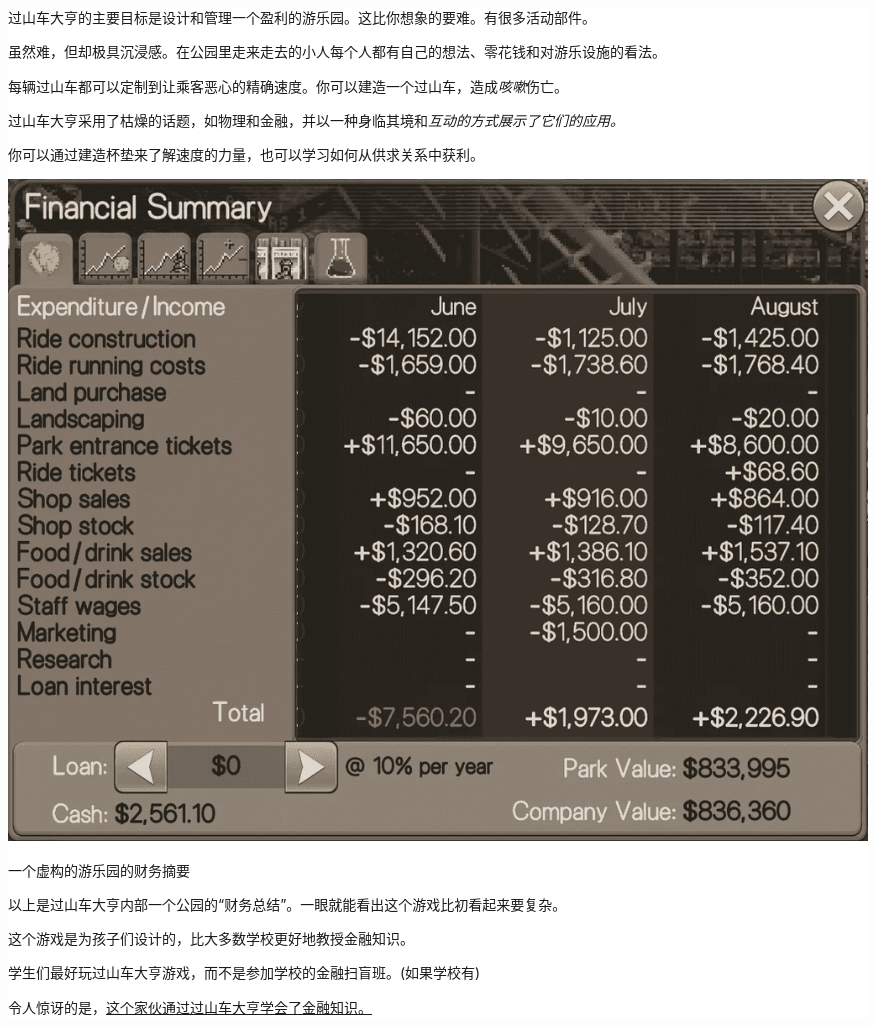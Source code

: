 过山车大亨的主要目标是设计和管理一个盈利的游乐园。这比你想象的要难。有很多活动部件。

虽然难，但却极具沉浸感。在公园里走来走去的小人每个人都有自己的想法、零花钱和对游乐设施的看法。

每辆过山车都可以定制到让乘客恶心的精确速度。你可以建造一个过山车，造成*咳嗽*伤亡。

过山车大亨采用了枯燥的话题，如物理和金融，并以一种身临其境和*互动的方式展示了它们的应用。*

你可以通过建造杯垫来了解速度的力量，也可以学习如何从供求关系中获利。

![](img/9869313128e1d21aff0f1edfaff8bc8a.png)

一个虚构的游乐园的财务摘要

以上是过山车大亨内部一个公园的“财务总结”。一眼就能看出这个游戏比初看起来要复杂。

这个游戏是为孩子们设计的，比大多数学校更好地教授金融知识。

学生们最好玩过山车大亨游戏，而不是参加学校的金融扫盲班。(如果学校有)

令人惊讶的是，[这个家伙通过过山车大亨学会了金融知识。](https://ichthyoid.writeas.com/how-rollercoaster-tycoon-taught-me-financial-literacy)
